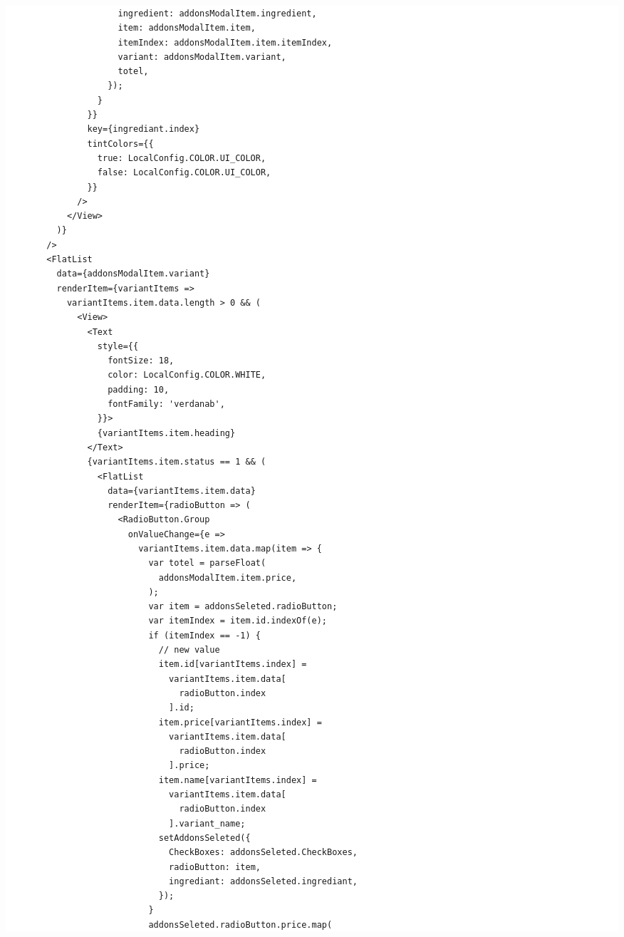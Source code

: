                           ingredient: addonsModalItem.ingredient,
                          item: addonsModalItem.item,
                          itemIndex: addonsModalItem.item.itemIndex,
                          variant: addonsModalItem.variant,
                          totel,
                        });
                      }
                    }}
                    key={ingrediant.index}
                    tintColors={{
                      true: LocalConfig.COLOR.UI_COLOR,
                      false: LocalConfig.COLOR.UI_COLOR,
                    }}
                  />
                </View>
              )}
            />
            <FlatList
              data={addonsModalItem.variant}
              renderItem={variantItems =>
                variantItems.item.data.length > 0 && (
                  <View>
                    <Text
                      style={{
                        fontSize: 18,
                        color: LocalConfig.COLOR.WHITE,
                        padding: 10,
                        fontFamily: 'verdanab',
                      }}>
                      {variantItems.item.heading}
                    </Text>
                    {variantItems.item.status == 1 && (
                      <FlatList
                        data={variantItems.item.data}
                        renderItem={radioButton => (
                          <RadioButton.Group
                            onValueChange={e =>
                              variantItems.item.data.map(item => {
                                var totel = parseFloat(
                                  addonsModalItem.item.price,
                                );
                                var item = addonsSeleted.radioButton;
                                var itemIndex = item.id.indexOf(e);
                                if (itemIndex == -1) {
                                  // new value
                                  item.id[variantItems.index] =
                                    variantItems.item.data[
                                      radioButton.index
                                    ].id;
                                  item.price[variantItems.index] =
                                    variantItems.item.data[
                                      radioButton.index
                                    ].price;
                                  item.name[variantItems.index] =
                                    variantItems.item.data[
                                      radioButton.index
                                    ].variant_name;
                                  setAddonsSeleted({
                                    CheckBoxes: addonsSeleted.CheckBoxes,
                                    radioButton: item,
                                    ingrediant: addonsSeleted.ingrediant,
                                  });
                                }
                                addonsSeleted.radioButton.price.map(